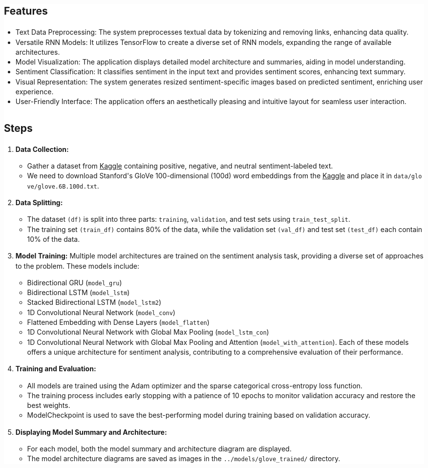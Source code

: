 ## Features <a name="Features"></a>

- Text Data Preprocessing: The system preprocesses textual data by tokenizing and removing links, enhancing data quality.
- Versatile RNN Models: It utilizes TensorFlow to create a diverse set of RNN models, expanding the range of available architectures.
- Model Visualization: The application displays detailed model architecture and summaries, aiding in model understanding.
- Sentiment Classification: It classifies sentiment in the input text and provides sentiment scores, enhancing text summary.
- Visual Representation: The system generates resized sentiment-specific images based on predicted sentiment, enriching user experience.
- User-Friendly Interface: The application offers an aesthetically pleasing and intuitive layout for seamless user interaction.

## Steps <a name="Steps"></a>

1. **Data Collection:** 
   - Gather a dataset from [Kaggle](https://www.kaggle.com/competitions/tweet-sentiment-extraction) containing positive, negative, and neutral sentiment-labeled text.
   - We need to download Stanford's GloVe 100-dimensional (100d) word embeddings from the [Kaggle](https://www.kaggle.com/datasets/danielwillgeorge/glove6b100dtxt) and place it in `data/glove/glove.6B.100d.txt`.
2. **Data Splitting:**
   - The dataset `(df)` is split into three parts: `training`, `validation`, and test sets using `train_test_split`.
   - The training set `(train_df)` contains 80% of the data, while the validation set `(val_df)` and test set `(test_df)` each contain 10% of the data.

3. **Model Training:**
     Multiple model architectures are trained on the sentiment analysis task, providing a diverse set of approaches to the problem. These models include:
   - Bidirectional GRU (`model_gru`)
   - Bidirectional LSTM (`model_lstm`)
   - Stacked Bidirectional LSTM (`model_lstm2`)
   - 1D Convolutional Neural Network (`model_conv`)
   - Flattened Embedding with Dense Layers (`model_flatten`)
   - 1D Convolutional Neural Network with Global Max Pooling (`model_lstm_con`)
   - 1D Convolutional Neural Network with Global Max Pooling and Attention (`model_with_attention`).
     Each of these models offers a unique architecture for sentiment analysis, contributing to a comprehensive evaluation of their performance.

4. **Training and Evaluation:**
   - All models are trained using the Adam optimizer and the sparse categorical cross-entropy loss function.
   - The training process includes early stopping with a patience of 10 epochs to monitor validation accuracy and restore the best weights.
   - ModelCheckpoint is used to save the best-performing model during training based on validation accuracy.

5. **Displaying Model Summary and Architecture:**
   - For each model, both the model summary and architecture diagram are displayed.
   - The model architecture diagrams are saved as images in the `../models/glove_trained/` directory.
